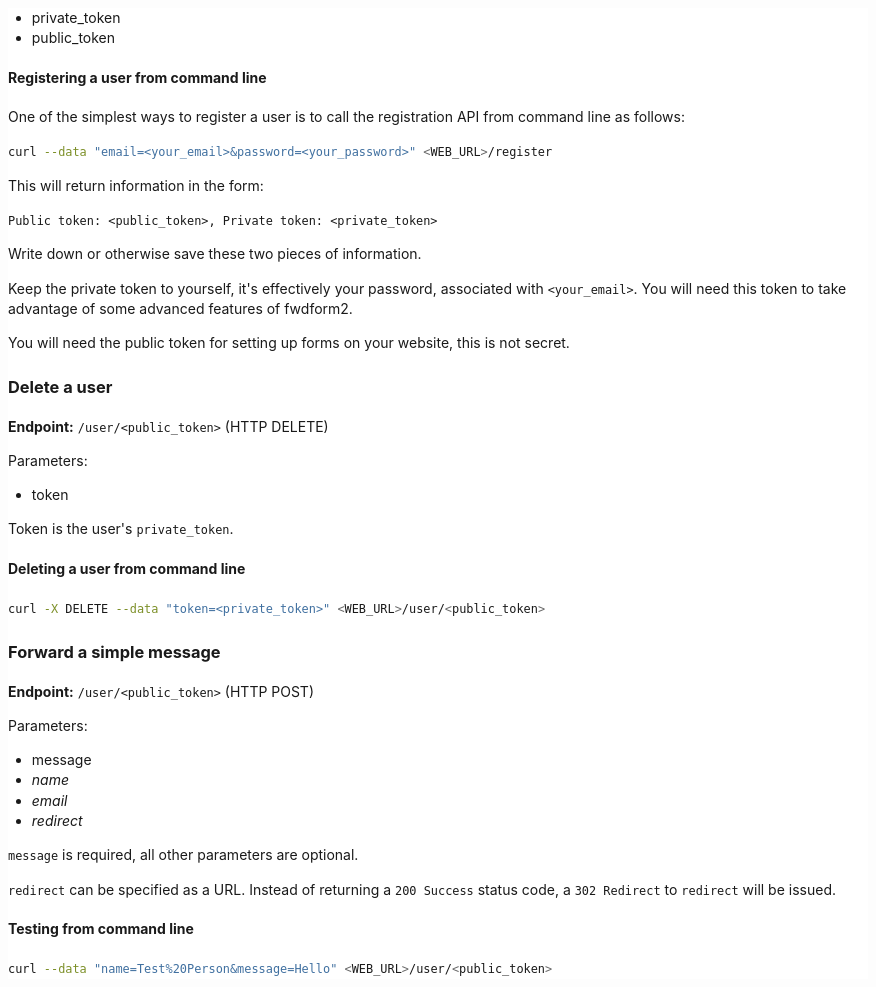  * private_token
 * public_token

#### Registering a user from command line

One of the simplest ways to register a user is to call the registration API from command line as follows:

```bash
curl --data "email=<your_email>&password=<your_password>" <WEB_URL>/register
```

This will return information in the form:

```
Public token: <public_token>, Private token: <private_token>
```

Write down or otherwise save these two pieces of information.

Keep the private token to yourself, it's effectively your password, associated with `<your_email>`. You will need this token to take advantage of some advanced features of fwdform2.

You will need the public token for setting up forms on your website, this is not secret.

### Delete a user

**Endpoint:** `/user/<public_token>` (HTTP DELETE)

Parameters:

 * token

Token is the user's `private_token`.

#### Deleting a user from command line

```bash
curl -X DELETE --data "token=<private_token>" <WEB_URL>/user/<public_token>
```

### Forward a simple message

**Endpoint:** `/user/<public_token>` (HTTP POST)

Parameters:

 * message
 * _name_
 * _email_
 * _redirect_

`message` is required, all other parameters are optional.

`redirect` can be specified as a URL. Instead of returning a `200 Success` status code, a `302 Redirect` to `redirect` will be issued.

#### Testing from command line

```bash
curl --data "name=Test%20Person&message=Hello" <WEB_URL>/user/<public_token>
```
